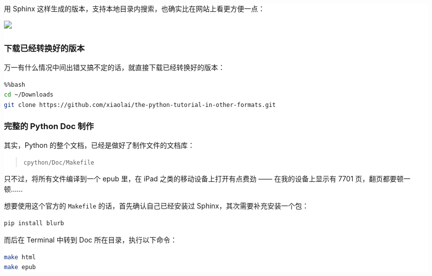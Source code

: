 用 Sphinx 这样生成的版本，支持本地目录内搜索，也确实比在网站上看更方便一点：

![](https://raw.githubusercontent.com/selfteaching/the-craft-of-selfteaching/master/images/search-generated-by-sphinx.png?raw=true)

### 下载已经转换好的版本

万一有什么情况中间出错又搞不定的话，就直接下载已经转换好的版本：

```bash
%%bash
cd ~/Downloads
git clone https://github.com/xiaolai/the-python-tutorial-in-other-formats.git
```

### 完整的 Python Doc 制作

其实，Python 的整个文档，已经是做好了制作文件的文档库：

> `cpython/Doc/Makefile`

只不过，将所有文件编译到一个 epub 里，在 iPad 之类的移动设备上打开有点费劲 —— 在我的设备上显示有 7701 页，翻页都要顿一顿……

想要使用这个官方的 `Makefile` 的话，首先确认自己已经安装过 Sphinx，其次需要补充安装一个包：

```bash
pip install blurb
```

而后在 Terminal 中转到 Doc 所在目录，执行以下命令：

```bash
make html
make epub
```
